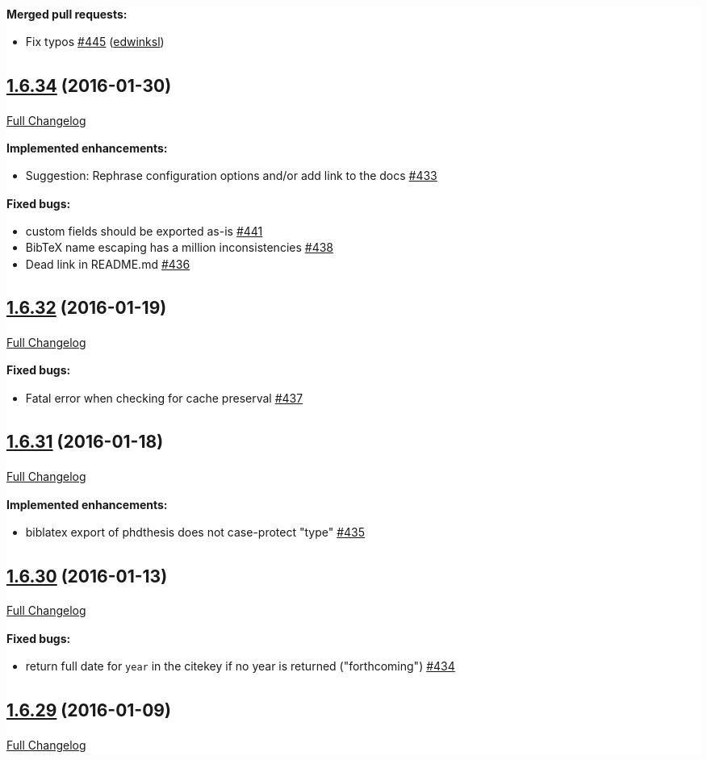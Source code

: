 **Merged pull requests:**

- Fix typos [\#445](https://github.com/retorquere/zotero-better-bibtex/pull/445) ([edwinksl](https://github.com/edwinksl))

## [1.6.34](https://github.com/retorquere/zotero-better-bibtex/tree/1.6.34) (2016-01-30)
[Full Changelog](https://github.com/retorquere/zotero-better-bibtex/compare/1.6.32...1.6.34)

**Implemented enhancements:**

- Suggestion: Rephrase configuration options and/or add link to the docs [\#433](https://github.com/retorquere/zotero-better-bibtex/issues/433)

**Fixed bugs:**

- custom fields should be exported as-is [\#441](https://github.com/retorquere/zotero-better-bibtex/issues/441)
- BibTeX name escaping has a million inconsistencies [\#438](https://github.com/retorquere/zotero-better-bibtex/issues/438)
- Dead link in README.md [\#436](https://github.com/retorquere/zotero-better-bibtex/issues/436)

## [1.6.32](https://github.com/retorquere/zotero-better-bibtex/tree/1.6.32) (2016-01-19)
[Full Changelog](https://github.com/retorquere/zotero-better-bibtex/compare/1.6.31...1.6.32)

**Fixed bugs:**

- Fatal error when checking for cache preserval [\#437](https://github.com/retorquere/zotero-better-bibtex/issues/437)

## [1.6.31](https://github.com/retorquere/zotero-better-bibtex/tree/1.6.31) (2016-01-18)
[Full Changelog](https://github.com/retorquere/zotero-better-bibtex/compare/1.6.30...1.6.31)

**Implemented enhancements:**

- biblatex export of phdthesis does not case-protect "type" [\#435](https://github.com/retorquere/zotero-better-bibtex/issues/435)

## [1.6.30](https://github.com/retorquere/zotero-better-bibtex/tree/1.6.30) (2016-01-13)
[Full Changelog](https://github.com/retorquere/zotero-better-bibtex/compare/1.6.29...1.6.30)

**Fixed bugs:**

- return full date for `year` in the citekey if no year is returned \("forthcoming"\) [\#434](https://github.com/retorquere/zotero-better-bibtex/issues/434)

## [1.6.29](https://github.com/retorquere/zotero-better-bibtex/tree/1.6.29) (2016-01-09)
[Full Changelog](https://github.com/retorquere/zotero-better-bibtex/compare/1.6.28...1.6.29)
